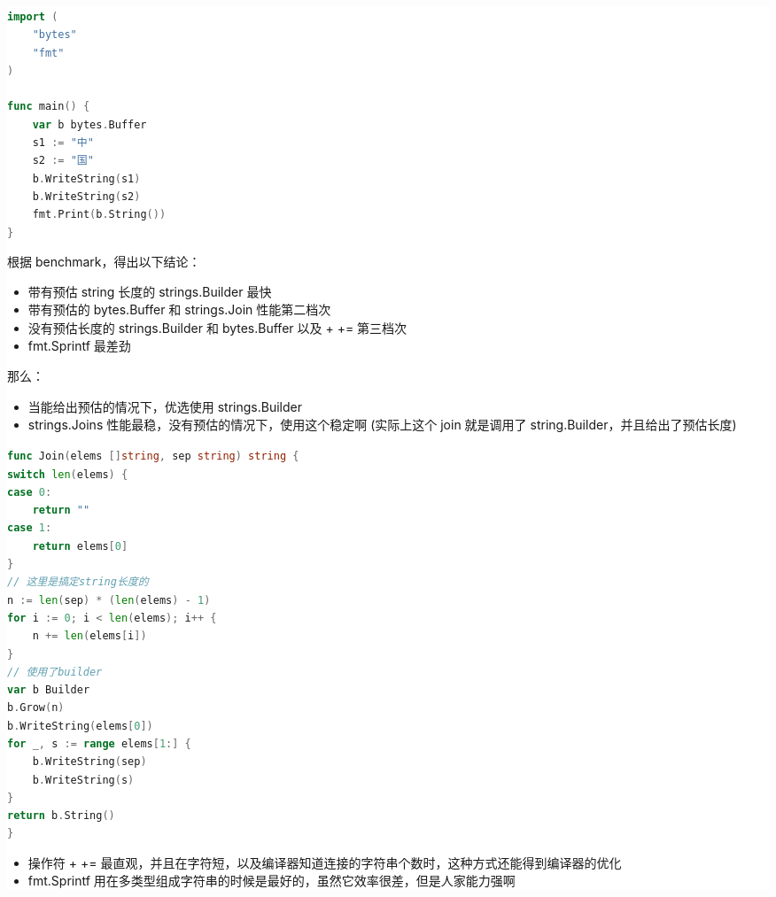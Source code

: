 ```go
import (
	"bytes"
	"fmt"
)

func main() {
	var b bytes.Buffer
	s1 := "中"
	s2 := "国"
	b.WriteString(s1)
	b.WriteString(s2)
	fmt.Print(b.String())
}
```
根据 benchmark，得出以下结论：
- 带有预估 string 长度的 strings.Builder 最快
- 带有预估的 bytes.Buffer 和 strings.Join 性能第二档次
- 没有预估长度的 strings.Builder 和 bytes.Buffer 以及 + += 第三档次
- fmt.Sprintf 最差劲

那么：

- 当能给出预估的情况下，优选使用 strings.Builder
- strings.Joins 性能最稳，没有预估的情况下，使用这个稳定啊 (实际上这个 join 就是调用了 string.Builder，并且给出了预估长度)
	
```go
func Join(elems []string, sep string) string {
switch len(elems) {
case 0:
	return ""
case 1:
	return elems[0]
}
// 这里是搞定string长度的
n := len(sep) * (len(elems) - 1)
for i := 0; i < len(elems); i++ {
	n += len(elems[i])
}
// 使用了builder
var b Builder
b.Grow(n)
b.WriteString(elems[0])
for _, s := range elems[1:] {
	b.WriteString(sep)
	b.WriteString(s)
}
return b.String()
}

```
- 操作符 + += 最直观，并且在字符短，以及编译器知道连接的字符串个数时，这种方式还能得到编译器的优化
- fmt.Sprintf 用在多类型组成字符串的时候是最好的，虽然它效率很差，但是人家能力强啊
